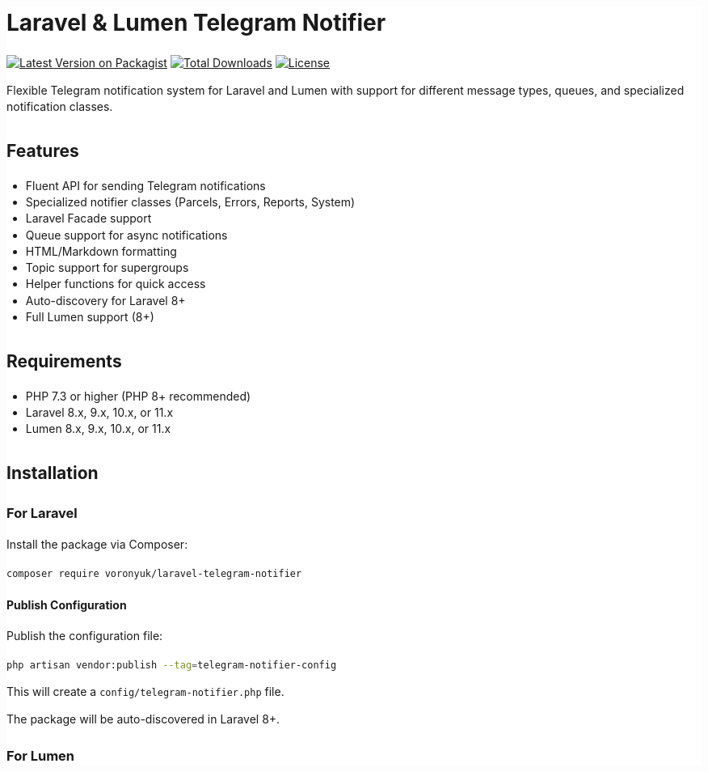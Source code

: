 # Laravel & Lumen Telegram Notifier

[![Latest Version on Packagist](https://img.shields.io/packagist/v/voronyuk/laravel-telegram-notifier.svg?style=flat-square)](https://packagist.org/packages/voronyuk/laravel-telegram-notifier)
[![Total Downloads](https://img.shields.io/packagist/dt/voronyuk/laravel-telegram-notifier.svg?style=flat-square)](https://packagist.org/packages/voronyuk/laravel-telegram-notifier)
[![License](https://img.shields.io/packagist/l/voronyuk/laravel-telegram-notifier.svg?style=flat-square)](https://packagist.org/packages/voronyuk/laravel-telegram-notifier)

Flexible Telegram notification system for Laravel and Lumen with support for different message types, queues, and specialized notification classes.

## Features

- Fluent API for sending Telegram notifications
- Specialized notifier classes (Parcels, Errors, Reports, System)
- Laravel Facade support
- Queue support for async notifications
- HTML/Markdown formatting
- Topic support for supergroups
- Helper functions for quick access
- Auto-discovery for Laravel 8+
- Full Lumen support (8+)

## Requirements

- PHP 7.3 or higher (PHP 8+ recommended)
- Laravel 8.x, 9.x, 10.x, or 11.x
- Lumen 8.x, 9.x, 10.x, or 11.x

## Installation

### For Laravel

Install the package via Composer:

```bash
composer require voronyuk/laravel-telegram-notifier
```

#### Publish Configuration

Publish the configuration file:

```bash
php artisan vendor:publish --tag=telegram-notifier-config
```

This will create a `config/telegram-notifier.php` file.

The package will be auto-discovered in Laravel 8+.

### For Lumen
